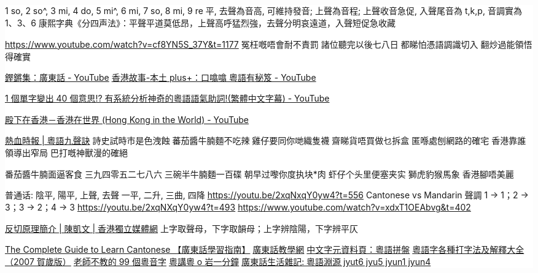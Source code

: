 1 so, 2 so^, 3 mi,
4 do, 5 mi^, 6 mi,
7 so, 8 mi, 9 re
平, 去聲為音高, 可維持發音; 上聲為音程; 上聲收音急促, 入聲尾音為 t,k,p, 音調實為 1、3、6
康熙字典《分四声法》：平聲平道莫低昂，上聲高呼猛烈強，去聲分明哀遠道，入聲短促急收藏

<https://www.youtube.com/watch?v=cf8YN5S_37Y&t=1177>
冤枉嘅唔會耐不責罰
諸位聽完以後七八日
都睇怕憑語調識切入
翻炒過能領悟得確實

[鏗鏘集：廣東話 - YouTube](https://www.youtube.com/watch?v=m8tczONnK1k)
[香港故事-本土 plus+：口噏噏 粵語有秘笈 - YouTube](https://www.youtube.com/watch?v=4BW_J7reuv4)

[1 個單字變出 40 個意思!? 有系統分析神奇的粵語語氣助詞!(繁體中文字幕) - YouTube](https://www.youtube.com/watch?v=GCzw1KXQd5M)

[殿下在香港－香港在世界 (Hong Kong in the World) - YouTube](https://www.youtube.com/channel/UChJQlg1b_cOttPX3SiIh5gA)

[熱血時報 | 粵語九聲訣](http://www.passiontimes.hk/article/03-18-2014/11264)
詩史試時市是色洩蝕
蕃茄醬牛腩麵不吃辣
雞仔要同你哋織隻襪
齋睇貨唔買做乜拆盒
匿喺處刨網路的確宅
香港靠誰領導出窄局
巴打嘅神獸漫的確絕

番茄醬牛腩面逼客食
三九四零五二七八六
三碗半牛腩麵一百碟
朝早过嚟你度执块\*肉
虾仔个头里便塞夹实
獅虎豹猴馬象
香港腳唔美麗

普通话:
陰平, 陽平, 上聲, 去聲
一平, 二升, 三曲, 四降
<https://youtu.be/2xqNxqY0yw4?t=556> Cantonese vs Mandarin 聲調
1 -> 1；2 -> 3；3 -> 2；4 -> 3
<https://youtu.be/2xqNXqY0yw4?t=493>
<https://www.youtube.com/watch?v=xdxT1OEAbvg&t=402>

[反切原理簡介 | 陳凱文 | 香港獨立媒體網](http://www.inmediahk.net/node/1025466)
上字取聲母，下字取韻母；上字辨陰陽，下字辨平仄

[The Complete Guide to Learn Cantonese 【廣東話學習指南】](https://cantolounge.com/complete-guide-learn-cantonese/)
[廣東話教學網](https://www.facebook.com/notes/192869230848313/)
[中文字元資料頁：粵語拼盤](http://input.foruto.com/ccc/jyt/index.htm)
[粵語字各種打字法及解釋大全（2007 賀歲版）](http://www.cantonese.asia/attachments/school/canchars.htm)
[老師不教的 99 個粵音字](http://www.cantonese.sheik.co.uk/phorum/read.php?1,60919,60952)
[粵講粵 o 岩一分鐘](http://rthk9.rthk.hk/elearning/bettercantonese/listenpro.htm)
[廣東話生活雜記: 粵語淵源 jyut6 jyu5 jyun1 jyun4](https://lovelifecantonese.blogspot.hk/2018/03/jyut6-jyu5-jyun1-jyun4.html)
